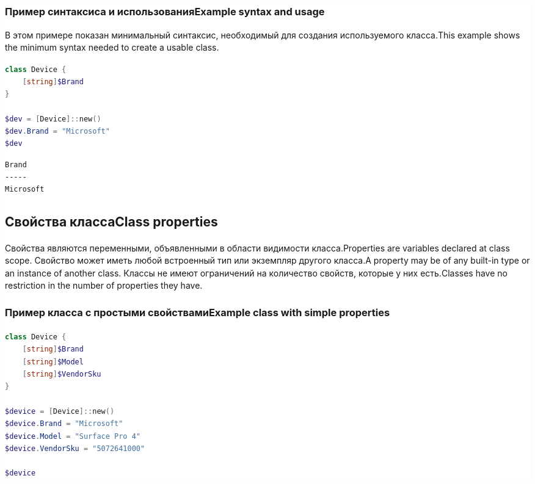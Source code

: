 ### <a name="example-syntax-and-usage"></a><span data-ttu-id="e42a0-125">Пример синтаксиса и использования</span><span class="sxs-lookup"><span data-stu-id="e42a0-125">Example syntax and usage</span></span>

<span data-ttu-id="e42a0-126">В этом примере показан минимальный синтаксис, необходимый для создания используемого класса.</span><span class="sxs-lookup"><span data-stu-id="e42a0-126">This example shows the minimum syntax needed to create a usable class.</span></span>

```powershell
class Device {
    [string]$Brand
}

$dev = [Device]::new()
$dev.Brand = "Microsoft"
$dev
```

```Output
Brand
-----
Microsoft
```

## <a name="class-properties"></a><span data-ttu-id="e42a0-127">Свойства класса</span><span class="sxs-lookup"><span data-stu-id="e42a0-127">Class properties</span></span>

<span data-ttu-id="e42a0-128">Свойства являются переменными, объявленными в области видимости класса.</span><span class="sxs-lookup"><span data-stu-id="e42a0-128">Properties are variables declared at class scope.</span></span> <span data-ttu-id="e42a0-129">Свойство может иметь любой встроенный тип или экземпляр другого класса.</span><span class="sxs-lookup"><span data-stu-id="e42a0-129">A property may be of any built-in type or an instance of another class.</span></span> <span data-ttu-id="e42a0-130">Классы не имеют ограничений на количество свойств, которые у них есть.</span><span class="sxs-lookup"><span data-stu-id="e42a0-130">Classes have no restriction in the number of properties they have.</span></span>

### <a name="example-class-with-simple-properties"></a><span data-ttu-id="e42a0-131">Пример класса с простыми свойствами</span><span class="sxs-lookup"><span data-stu-id="e42a0-131">Example class with simple properties</span></span>

```powershell
class Device {
    [string]$Brand
    [string]$Model
    [string]$VendorSku
}

$device = [Device]::new()
$device.Brand = "Microsoft"
$device.Model = "Surface Pro 4"
$device.VendorSku = "5072641000"

$device
```
